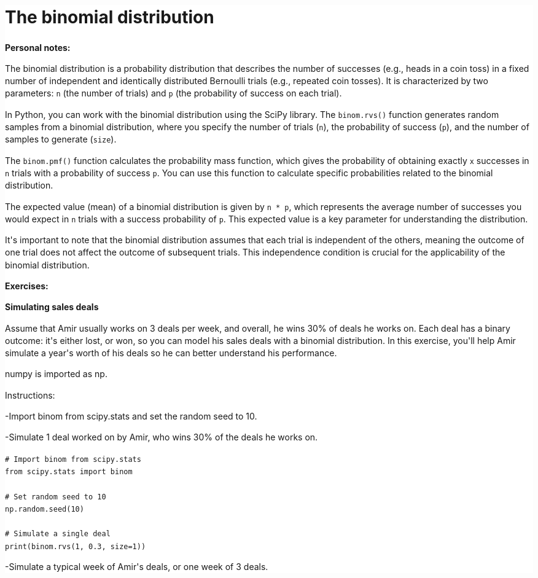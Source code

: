 # The binomial distribution

**Personal notes:**

The binomial distribution is a probability distribution that describes the number of successes (e.g., heads in a coin toss) in a fixed number of independent and identically distributed Bernoulli trials (e.g., repeated coin tosses). It is characterized by two parameters: `n` (the number of trials) and `p` (the probability of success on each trial).

In Python, you can work with the binomial distribution using the SciPy library. The `binom.rvs()` function generates random samples from a binomial distribution, where you specify the number of trials (`n`), the probability of success (`p`), and the number of samples to generate (`size`).

The `binom.pmf()` function calculates the probability mass function, which gives the probability of obtaining exactly `x` successes in `n` trials with a probability of success `p`. You can use this function to calculate specific probabilities related to the binomial distribution.

The expected value (mean) of a binomial distribution is given by `n * p`, which represents the average number of successes you would expect in `n` trials with a success probability of `p`. This expected value is a key parameter for understanding the distribution.

It's important to note that the binomial distribution assumes that each trial is independent of the others, meaning the outcome of one trial does not affect the outcome of subsequent trials. This independence condition is crucial for the applicability of the binomial distribution.

**Exercises:**

**Simulating sales deals**

Assume that Amir usually works on 3 deals per week, and overall, he wins 30% of deals he works on. Each deal has a binary outcome: it's either lost, or won, so you can model his sales deals with a binomial distribution. In this exercise, you'll help Amir simulate a year's worth of his deals so he can better understand his performance.

numpy is imported as np.

Instructions:

-Import binom from scipy.stats and set the random seed to 10.

-Simulate 1 deal worked on by Amir, who wins 30% of the deals he works on.

    # Import binom from scipy.stats
    from scipy.stats import binom

    # Set random seed to 10
    np.random.seed(10)

    # Simulate a single deal
    print(binom.rvs(1, 0.3, size=1))

-Simulate a typical week of Amir's deals, or one week of 3 deals.
